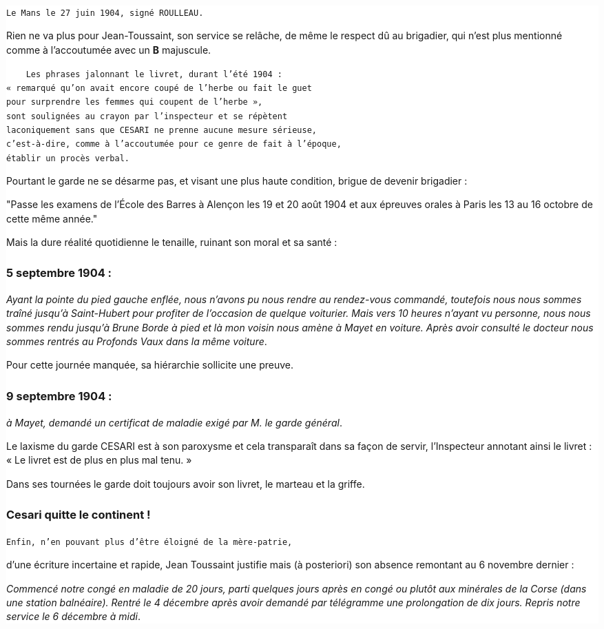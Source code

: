 	Le Mans le 27 juin 1904, signé ROULLEAU.
 
Rien ne va plus pour Jean-Toussaint, son service se relâche, de même le
  respect dû au brigadier, qui n’est plus mentionné comme à l’accoutumée 
  avec un **B** majuscule.
  
        Les phrases jalonnant le livret, durant l’été 1904 :
	« remarqué qu’on avait encore coupé de l’herbe ou fait le guet
	pour surprendre les femmes qui coupent de l’herbe », 
	sont soulignées au crayon par l’inspecteur et se répètent 
	laconiquement sans que CESARI ne prenne aucune mesure sérieuse,
	c’est-à-dire, comme à l’accoutumée pour ce genre de fait à l’époque,
	établir un procès verbal.
	
Pourtant le garde ne se désarme pas, et visant une plus haute condition,
brigue de devenir brigadier : 
	
"Passe les examens de l’École des Barres à Alençon les 19 et 20 août 1904
et aux épreuves orales à Paris les 13 au 16 octobre de cette même année."
	
Mais la dure réalité quotidienne le tenaille, ruinant son moral et sa santé :
	
### 5 septembre 1904 : 
	
*Ayant la pointe du pied gauche enflée, nous n’avons pu 
  nous rendre au rendez-vous commandé, toutefois nous nous sommes traîné 
  jusqu’à Saint-Hubert pour profiter de l’occasion de quelque voiturier. 
  Mais vers 10 heures n’ayant vu personne, nous nous sommes rendu jusqu’à
  Brune Borde à pied et là mon voisin nous amène à Mayet en voiture.
  Après avoir consulté le docteur nous sommes rentrés au Profonds Vaux
  dans la même voiture*.
 
Pour cette journée manquée, sa hiérarchie sollicite une preuve.  
	
### 9 septembre 1904 : 
	
*à Mayet, demandé un certificat de maladie 
  exigé par M. le garde général*.
 
Le laxisme du garde CESARI est à son paroxysme et cela transparaît 
  dans sa façon de servir, l’Inspecteur annotant ainsi le livret : 
« Le livret est de plus en plus mal tenu. »
  
Dans ses tournées le garde doit toujours avoir son livret, 
  le marteau et la griffe.

### Cesari quitte le continent !
 
	Enfin, n’en pouvant plus d’être éloigné de la mère-patrie, 
  d’une écriture incertaine et rapide, Jean Toussaint justifie 
  mais (à posteriori) son absence remontant au 6 novembre dernier : 
    
 *Commencé notre congé en maladie de 20 jours, parti quelques 
 jours après en congé ou plutôt aux minérales de la Corse 
 (dans une station balnéaire). Rentré le 4 décembre après avoir
 demandé par télégramme une prolongation de dix  jours. 
 Repris notre service le 6 décembre à midi*.
  